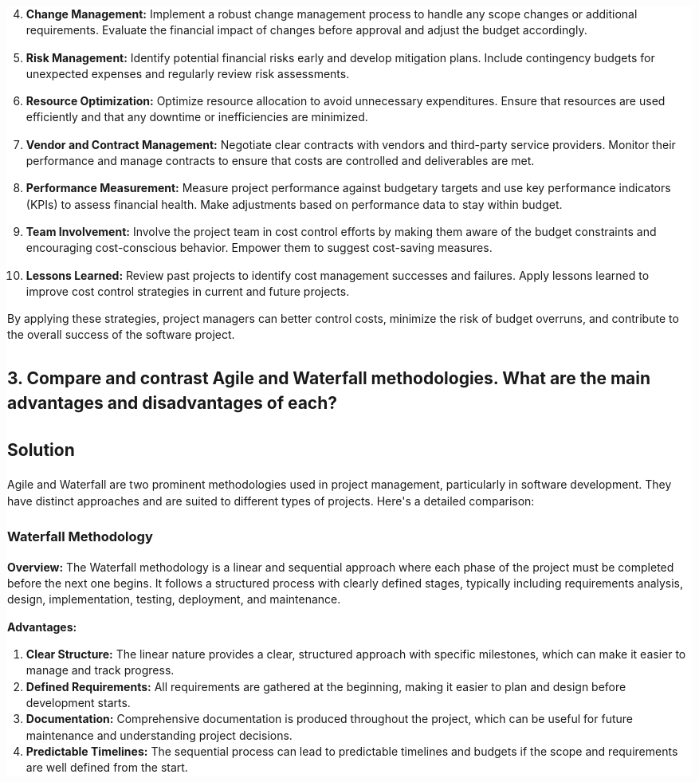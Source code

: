 4. **Change Management:** Implement a robust change management process to handle any scope changes or additional requirements. Evaluate the financial impact of changes before approval and adjust the budget accordingly.

5. **Risk Management:** Identify potential financial risks early and develop mitigation plans. Include contingency budgets for unexpected expenses and regularly review risk assessments.

6. **Resource Optimization:** Optimize resource allocation to avoid unnecessary expenditures. Ensure that resources are used efficiently and that any downtime or inefficiencies are minimized.

7. **Vendor and Contract Management:** Negotiate clear contracts with vendors and third-party service providers. Monitor their performance and manage contracts to ensure that costs are controlled and deliverables are met.

8. **Performance Measurement:** Measure project performance against budgetary targets and use key performance indicators (KPIs) to assess financial health. Make adjustments based on performance data to stay within budget.

9. **Team Involvement:** Involve the project team in cost control efforts by making them aware of the budget constraints and encouraging cost-conscious behavior. Empower them to suggest cost-saving measures.

10. **Lessons Learned:** Review past projects to identify cost management successes and failures. Apply lessons learned to improve cost control strategies in current and future projects.

By applying these strategies, project managers can better control costs, minimize the risk of budget overruns, and contribute to the overall success of the software project.



## 3. Compare and contrast Agile and Waterfall methodologies. What are the main advantages and disadvantages of each?

## Solution

Agile and Waterfall are two prominent methodologies used in project management, particularly in software development. They have distinct approaches and are suited to different types of projects. Here's a detailed comparison:

### **Waterfall Methodology**

**Overview:**
The Waterfall methodology is a linear and sequential approach where each phase of the project must be completed before the next one begins. It follows a structured process with clearly defined stages, typically including requirements analysis, design, implementation, testing, deployment, and maintenance.

**Advantages:**

1. **Clear Structure:** The linear nature provides a clear, structured approach with specific milestones, which can make it easier to manage and track progress.
2. **Defined Requirements:** All requirements are gathered at the beginning, making it easier to plan and design before development starts.
3. **Documentation:** Comprehensive documentation is produced throughout the project, which can be useful for future maintenance and understanding project decisions.
4. **Predictable Timelines:** The sequential process can lead to predictable timelines and budgets if the scope and requirements are well defined from the start.
